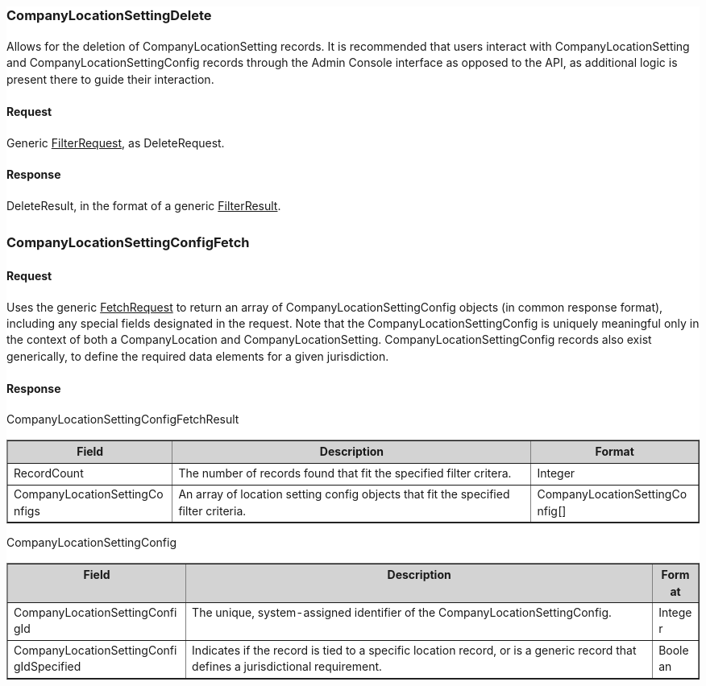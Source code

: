 </table>
<h3>CompanyLocationSettingDelete</h3>
Allows for the deletion of CompanyLocationSetting records. It is recommended that users interact with CompanyLocationSetting and CompanyLocationSettingConfig records through the Admin Console interface as opposed to the API, as additional logic is present there to guide their interaction.
<h4>Request</h4>
Generic <a title="Shared Formats and Methods" href="/api-docs/soap/shared-formats-and-methods">FilterRequest</a>, as DeleteRequest.
<h4>Response</h4>
DeleteResult, in the format of a generic <a title="Shared Formats and Methods" href="/api-docs/soap/shared-formats-and-methods">FilterResult</a>.
<h3>CompanyLocationSettingConfigFetch</h3>
<h4>Request</h4>
Uses the generic <a title="Shared Formats and Methods" href="/api-docs/soap/shared-formats-and-methods">FetchRequest</a> to return an array of CompanyLocationSettingConfig objects (in common response format), including any special fields designated in the request. Note that the CompanyLocationSettingConfig is uniquely meaningful only in the context of both a CompanyLocation and CompanyLocationSetting. CompanyLocationSettingConfig records also exist generically, to define the required data elements for a given jurisdiction.
<h4>Response</h4>
CompanyLocationSettingConfigFetchResult
<table border="1" width="620" cellspacing="0" cellpadding="5">
<thead style="background-color: lightgray;">
<tr>
<th>Field</th>
<th>Description</th>
<th>Format</th>
</tr>
</thead>
<tbody>
<tr>
<td>RecordCount</td>
<td>The number of records found that fit the specified filter critera.</td>
<td>Integer</td>
</tr>
<tr>
<td>CompanyLocationSettingConfigs</td>
<td>An array of location setting config objects that fit the specified filter criteria.</td>
<td>CompanyLocationSettingConfig[]</td>
</tr>
</tbody>
</table>
CompanyLocationSettingConfig
<table border="1" width="620" cellspacing="0" cellpadding="5">
<thead style="background-color: lightgray;">
<tr>
<th>Field</th>
<th>Description</th>
<th>Format</th>
</tr>
</thead>
<tbody>
<tr>
<td>CompanyLocationSettingConfigId</td>
<td>The unique, system-assigned identifier of the CompanyLocationSettingConfig.</td>
<td>Integer</td>
</tr>
<tr>
<td>CompanyLocationSettingConfigIdSpecified</td>
<td>Indicates if the record is tied to a specific location record, or is a generic record that defines a jurisdictional requirement.</td>
<td>Boolean</td>
</tr>
<tr>